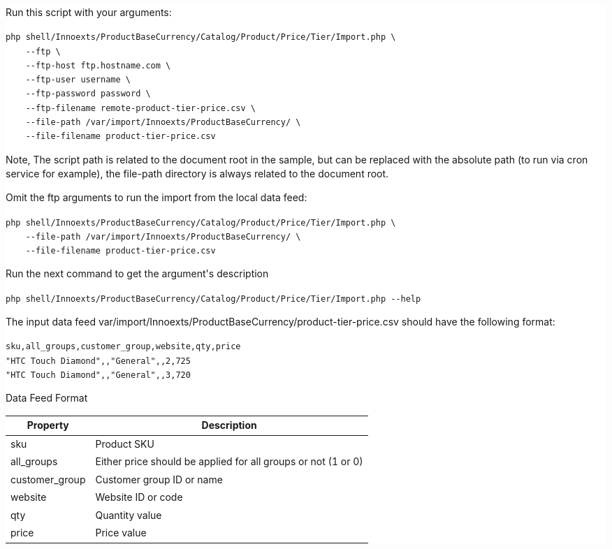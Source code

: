 Run this script with your arguments:

	php shell/Innoexts/ProductBaseCurrency/Catalog/Product/Price/Tier/Import.php \
	    --ftp \
	    --ftp-host ftp.hostname.com \
	    --ftp-user username \
	    --ftp-password password \
	    --ftp-filename remote-product-tier-price.csv \
	    --file-path /var/import/Innoexts/ProductBaseCurrency/ \
	    --file-filename product-tier-price.csv

Note, The script path is related to the document root in the sample, but can be replaced with the absolute path (to run via cron service for example), the file-path directory is always related to the document root.

Omit the ftp arguments to run the import from the local data feed:

	php shell/Innoexts/ProductBaseCurrency/Catalog/Product/Price/Tier/Import.php \
	    --file-path /var/import/Innoexts/ProductBaseCurrency/ \
	    --file-filename product-tier-price.csv

Run the next command to get the argument's description

	php shell/Innoexts/ProductBaseCurrency/Catalog/Product/Price/Tier/Import.php --help

The input data feed var/import/Innoexts/ProductBaseCurrency/product-tier-price.csv should have the following format:

	sku,all_groups,customer_group,website,qty,price
	"HTC Touch Diamond",,"General",,2,725
	"HTC Touch Diamond",,"General",,3,720

Data Feed Format

Property | Description
----- | -----
sku	|Product SKU
all_groups |	Either price should be applied for all groups or not (1 or 0)
customer_group |	Customer group ID or name
website	| Website ID or code
qty	| Quantity value
price |	Price value

